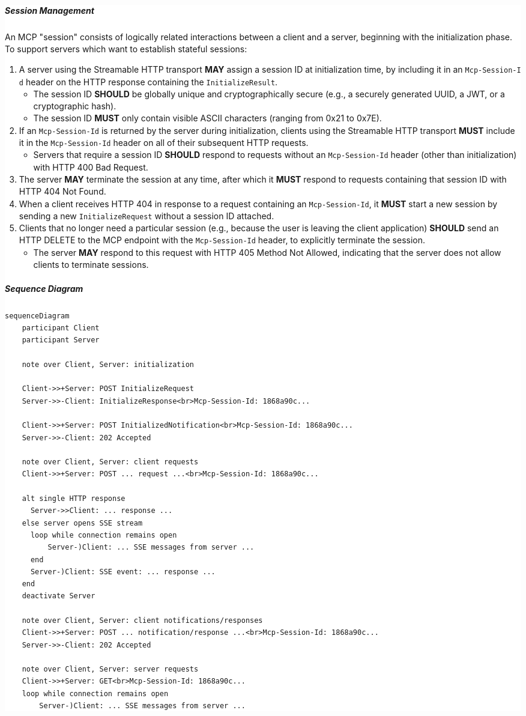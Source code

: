 ##### Session Management

An MCP "session" consists of logically related interactions between a client and a
server, beginning with the initialization phase. To support
servers which want to establish stateful sessions:

1.  A server using the Streamable HTTP transport **MAY** assign a session ID at
    initialization time, by including it in an `Mcp-Session-Id` header on the HTTP
    response containing the `InitializeResult`.
    *   The session ID **SHOULD** be globally unique and cryptographically secure (e.g., a
        securely generated UUID, a JWT, or a cryptographic hash).
    *   The session ID **MUST** only contain visible ASCII characters (ranging from 0x21 to
        0x7E).
2.  If an `Mcp-Session-Id` is returned by the server during initialization, clients using
    the Streamable HTTP transport **MUST** include it in the `Mcp-Session-Id` header on
    all of their subsequent HTTP requests.
    *   Servers that require a session ID **SHOULD** respond to requests without an
        `Mcp-Session-Id` header (other than initialization) with HTTP 400 Bad Request.
3.  The server **MAY** terminate the session at any time, after which it **MUST** respond
    to requests containing that session ID with HTTP 404 Not Found.
4.  When a client receives HTTP 404 in response to a request containing an
    `Mcp-Session-Id`, it **MUST** start a new session by sending a new `InitializeRequest`
    without a session ID attached.
5.  Clients that no longer need a particular session (e.g., because the user is leaving
    the client application) **SHOULD** send an HTTP DELETE to the MCP endpoint with the
    `Mcp-Session-Id` header, to explicitly terminate the session.
    *   The server **MAY** respond to this request with HTTP 405 Method Not Allowed,
        indicating that the server does not allow clients to terminate sessions.

##### Sequence Diagram

```mermaid
sequenceDiagram
    participant Client
    participant Server

    note over Client, Server: initialization

    Client->>+Server: POST InitializeRequest
    Server->>-Client: InitializeResponse<br>Mcp-Session-Id: 1868a90c...

    Client->>+Server: POST InitializedNotification<br>Mcp-Session-Id: 1868a90c...
    Server->>-Client: 202 Accepted

    note over Client, Server: client requests
    Client->>+Server: POST ... request ...<br>Mcp-Session-Id: 1868a90c...

    alt single HTTP response
      Server->>Client: ... response ...
    else server opens SSE stream
      loop while connection remains open
          Server-)Client: ... SSE messages from server ...
      end
      Server-)Client: SSE event: ... response ...
    end
    deactivate Server

    note over Client, Server: client notifications/responses
    Client->>+Server: POST ... notification/response ...<br>Mcp-Session-Id: 1868a90c...
    Server->>-Client: 202 Accepted

    note over Client, Server: server requests
    Client->>+Server: GET<br>Mcp-Session-Id: 1868a90c...
    loop while connection remains open
        Server-)Client: ... SSE messages from server ...
```